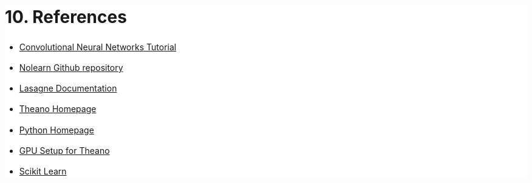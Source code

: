 # 10. References
- [Convolutional Neural Networks Tutorial](http://deeplearning.net/tutorial/lenet.html)

- [Nolearn Github repository](https://github.com/dnouri/nolearn)

- [Lasagne Documentation](http://lasagne.readthedocs.org/en/latest/)

- [Theano Homepage](http://deeplearning.net/software/theano/)

- [Python Homepage](https://www.python.org)

- [GPU Setup for Theano](http://deeplearning.net/software/theano/tutorial/using_gpu.html)

- [Scikit Learn](http://scikit-learn.org/)